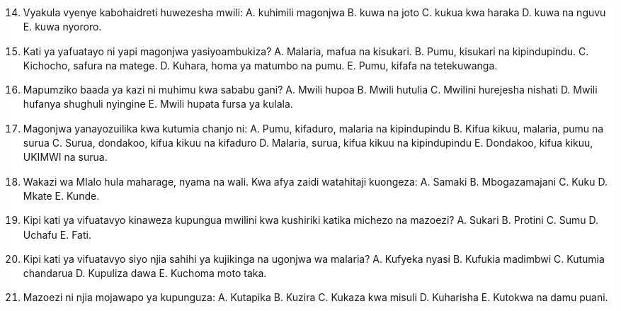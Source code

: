 14. Vyakula vyenye kabohaidreti huwezesha mwili:
    A. kuhimili magonjwa
    B. kuwa na joto
    C. kukua kwa haraka
    D. kuwa na nguvu
    E. kuwa nyororo.

15. Kati ya yafuatayo ni yapi magonjwa yasiyoambukiza?
    A. Malaria, mafua na kisukari.
    B. Pumu, kisukari na kipindupindu.
    C. Kichocho, safura na matege.
    D. Kuhara, homa ya matumbo na pumu.
    E. Pumu, kifafa na tetekuwanga.

16. Mapumziko baada ya kazi ni muhimu kwa sababu gani?
    A. Mwili hupoa
    B. Mwili hutulia
    C. Mwilini hurejesha nishati
    D. Mwili hufanya shughuli nyingine
    E. Mwili hupata fursa ya kulala.

17. Magonjwa yanayozuilika kwa kutumia chanjo ni:
    A. Pumu, kifaduro, malaria na kipindupindu
    B. Kifua kikuu, malaria, pumu na surua
    C. Surua, dondakoo, kifua kikuu na kifaduro
    D. Malaria, surua, kifua kikuu na kipindupindu
    E. Dondakoo, kifua kikuu, UKIMWI na surua.

18. Wakazi wa Mlalo hula maharage, nyama na wali. Kwa afya zaidi watahitaji kuongeza:
    A. Samaki
    B. Mbogazamajani
    C. Kuku
    D. Mkate
    E. Kunde.

19. Kipi kati ya vifuatavyo kinaweza kupungua mwilini kwa kushiriki katika michezo na mazoezi?
    A. Sukari
    B. Protini
    C. Sumu
    D. Uchafu
    E. Fati.

20. Kipi kati ya vifuatavyo siyo njia sahihi ya kujikinga na ugonjwa wa malaria?
    A. Kufyeka nyasi
    B. Kufukia madimbwi
    C. Kutumia chandarua
    D. Kupuliza dawa
    E. Kuchoma moto taka.

21. Mazoezi ni njia mojawapo ya kupunguza:
    A. Kutapika
    B. Kuzira
    C. Kukaza kwa misuli
    D. Kuharisha
    E. Kutokwa na damu puani.
